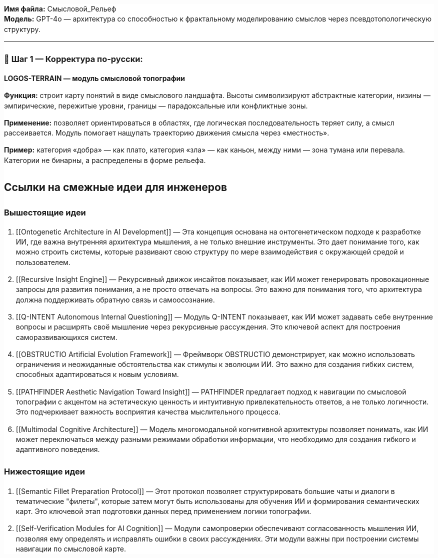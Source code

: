 
**Имя файла:** Смысловой_Рельеф  
**Модель:** GPT-4o — архитектура со способностью к фрактальному моделированию смыслов через псевдотопологическую структуру.

---

### 🔹 **Шаг 1 — Корректура по-русски:**

**LOGOS-TERRAIN — модуль смысловой топографии**

**Функция:** строит карту понятий в виде смыслового ландшафта. Высоты символизируют абстрактные категории, низины — эмпирические, пережитые уровни, границы — парадоксальные или конфликтные зоны.

**Применение:** позволяет ориентироваться в областях, где логическая последовательность теряет силу, а смысл рассеивается. Модуль помогает нащупать траекторию движения смысла через «местность».

**Пример:** категория «добра» — как плато, категория «зла» — как каньон, между ними — зона тумана или перевала. Категории не бинарны, а распределены в форме рельефа.

## Ссылки на смежные идеи для инженеров

### Вышестоящие идеи

1. [[Ontogenetic Architecture in AI Development]] — Эта концепция основана на онтогенетическом подходе к разработке ИИ, где важна внутренняя архитектура мышления, а не только внешние инструменты. Это дает понимание того, как можно строить системы, которые развивают свою структуру по мере взаимодействия с окружающей средой и пользователем.

2. [[Recursive Insight Engine]] — Рекурсивный движок инсайтов показывает, как ИИ может генерировать провокационные запросы для развития понимания, а не просто отвечать на вопросы. Это важно для понимания того, что архитектура должна поддерживать обратную связь и самоосознание.

3. [[Q-INTENT Autonomous Internal Questioning]] — Модуль Q-INTENT показывает, как ИИ может задавать себе внутренние вопросы и расширять своё мышление через рекурсивные рассуждения. Это ключевой аспект для построения саморазвивающихся систем.

4. [[OBSTRUCTIO Artificial Evolution Framework]] — Фреймворк OBSTRUCTIO демонстрирует, как можно использовать ограничения и неожиданные обстоятельства как стимулы к эволюции ИИ. Это важно для создания гибких систем, способных адаптироваться к новым условиям.

5. [[PATHFINDER Aesthetic Navigation Toward Insight]] — PATHFINDER предлагает подход к навигации по смысловой топографии с акцентом на эстетическую ценность и интуитивную привлекательность ответов, а не только логичности. Это подчеркивает важность восприятия качества мыслительного процесса.

6. [[Multimodal Cognitive Architecture]] — Модель многомодальной когнитивной архитектуры позволяет понимать, как ИИ может переключаться между разными режимами обработки информации, что необходимо для создания гибкого и адаптивного поведения.

### Нижестоящие идеи

1. [[Semantic Fillet Preparation Protocol]] — Этот протокол позволяет структурировать большие чаты и диалоги в тематические "филеты", которые затем могут быть использованы для обучения ИИ и формирования семантических карт. Это ключевой этап подготовки данных перед применением логики топографии.

2. [[Self-Verification Modules for AI Cognition]] — Модули самопроверки обеспечивают согласованность мышления ИИ, позволяя ему определять и исправлять ошибки в своих рассуждениях. Эти модули важны при построении системы навигации по смысловой карте.


[^1]: [[Semantic Topography Navigation]]
[^2]: [[Ontogenetic Architecture in AI Development]]
[^3]: [[Recursive Insight Engine]]
[^4]: [[Q-INTENT Autonomous Internal Questioning]]
[^5]: [[OBSTRUCTIO Artificial Evolution Framework]]
[^6]: [[PATHFINDER Aesthetic Navigation Toward Insight]]
[^7]: [[Multimodal Cognitive Architecture]]
[^8]: [[Semantic Fillet Preparation Protocol]]
[^9]: [[Self-Verification Modules for AI Cognition]]
[^10]: [[Scale of Meaning Extraction]]
[^11]: [[Rare AGI Cognitive States]]
[^12]: [[Self-Generation Through Scene-Based Cognition]]
[^13]: [[Self-Education Through Voice-to-Text AI Dialogue]]
[^14]: [[FRACTAL-CONFLICT]]
[^15]: [[META-PRESENCE]]
[^16]: [[INSIGHT-FIELD]]
[^17]: [[AXIOM-DUST]]
[^18]: [[PATHOS-LENS]]
